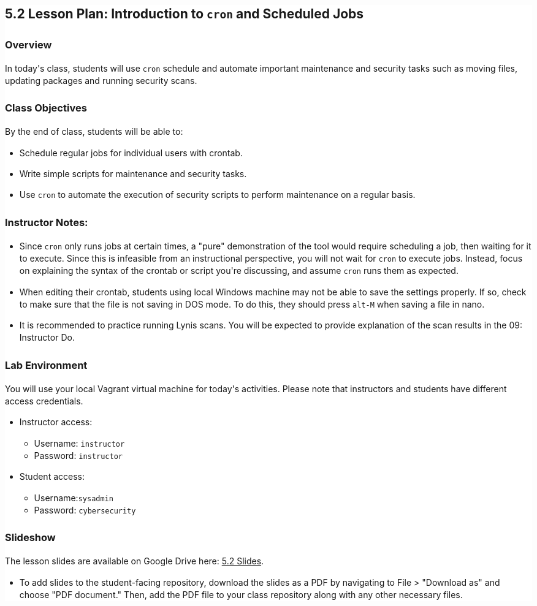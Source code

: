 ## 5.2 Lesson Plan: Introduction to `cron` and Scheduled Jobs

### Overview

In today's class, students will use `cron` schedule and automate important maintenance and security tasks such as moving files, updating packages and running security scans. 



### Class Objectives

By the end of class, students will be able to:

- Schedule regular jobs for individual users with crontab.

- Write simple scripts for maintenance and security tasks.

- Use `cron` to automate the execution of security scripts to perform maintenance on a regular basis.

### Instructor Notes:

- Since `cron` only runs jobs at certain times, a "pure" demonstration of the tool would require scheduling a job, then waiting for it to execute. Since this is infeasible from an instructional perspective, you will not wait for `cron` to execute jobs. Instead, focus on explaining the syntax of the crontab or script you're discussing, and assume `cron` runs them as expected.

- When editing their crontab, students using local Windows machine may not be able to save the settings properly. If so, check to make sure that the file is not saving in DOS mode. To do this, they should press `alt-M` when saving a file in nano.

- It is recommended to practice running Lynis scans. You will be expected to provide explanation of the scan results in the 09: Instructor Do. 


### Lab Environment   

You will use your local Vagrant virtual machine for today's activities. Please note that instructors and students have different access credentials.

- Instructor access:
  - Username: `instructor`
  - Password: `instructor`
  
- Student access:
  - Username:`sysadmin`
  - Password: `cybersecurity`


### Slideshow

The lesson slides are available on Google Drive here: [5.2 Slides](https://docs.google.com/presentation/d/1dyIwDmsh2NfIkrN0Wd20pea-bAFQeHRKJi3fpP_mMt4).

- To add slides to the student-facing repository, download the slides as a PDF by navigating to File > "Download as" and choose "PDF document." Then, add the PDF file to your class repository along with any other necessary files.
